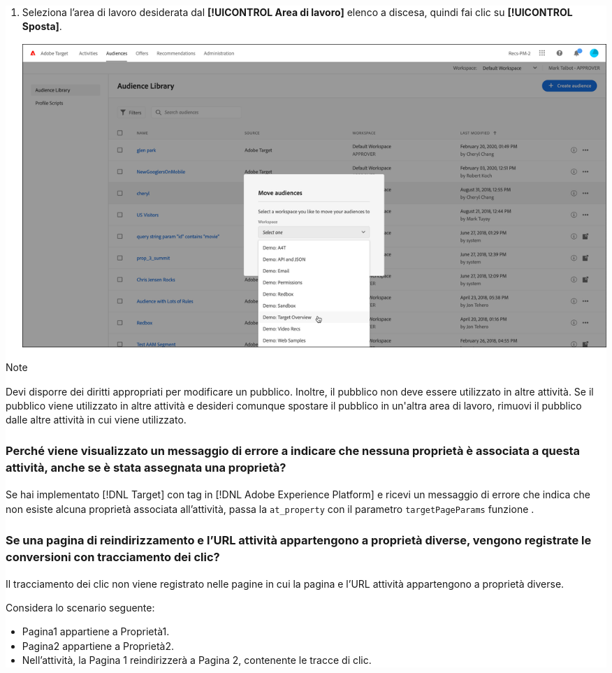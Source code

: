 1. Seleziona l’area di lavoro desiderata dal **[!UICONTROL Area di lavoro]** elenco a discesa, quindi fai clic su **[!UICONTROL Sposta]**.

   ![Selezionare il pubblico desiderato da spostare nella nuova area di lavoro](/help/main/administrating-target/c-user-management/property-channel/assets/workspace-move.png)

>[!NOTE]
>
>Devi disporre dei diritti appropriati per modificare un pubblico. Inoltre, il pubblico non deve essere utilizzato in altre attività. Se il pubblico viene utilizzato in altre attività e desideri comunque spostare il pubblico in un&#39;altra area di lavoro, rimuovi il pubblico dalle altre attività in cui viene utilizzato.

### Perché viene visualizzato un messaggio di errore a indicare che nessuna proprietà è associata a questa attività, anche se è stata assegnata una proprietà?

Se hai implementato [!DNL Target] con tag in [!DNL Adobe Experience Platform] e ricevi un messaggio di errore che indica che non esiste alcuna proprietà associata all’attività, passa la `at_property` con il parametro `targetPageParams` funzione .

### Se una pagina di reindirizzamento e l’URL attività appartengono a proprietà diverse, vengono registrate le conversioni con tracciamento dei clic?

Il tracciamento dei clic non viene registrato nelle pagine in cui la pagina e l’URL attività appartengono a proprietà diverse.

Considera lo scenario seguente:

* Pagina1 appartiene a Proprietà1.
* Pagina2 appartiene a Proprietà2.
* Nell’attività, la Pagina 1 reindirizzerà a Pagina 2, contenente le tracce di clic.
